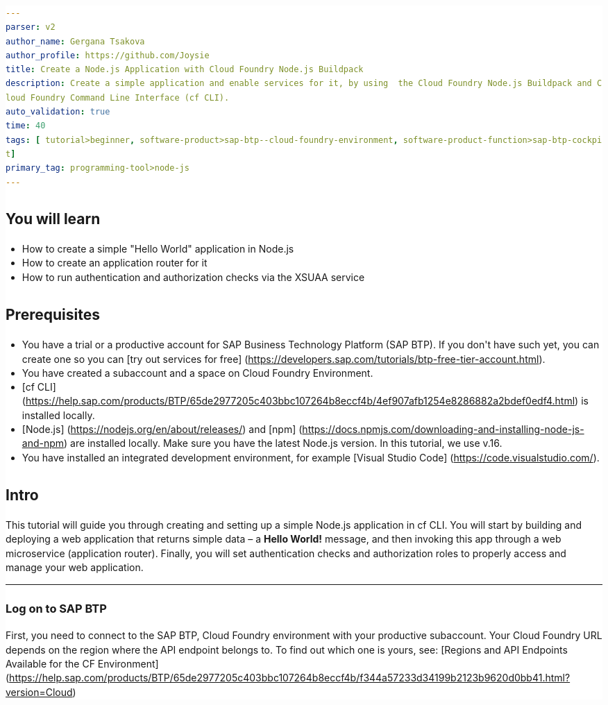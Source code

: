 ```yaml
---
parser: v2
author_name: Gergana Tsakova
author_profile: https://github.com/Joysie
title: Create a Node.js Application with Cloud Foundry Node.js Buildpack 
description: Create a simple application and enable services for it, by using  the Cloud Foundry Node.js Buildpack and Cloud Foundry Command Line Interface (cf CLI).
auto_validation: true
time: 40
tags: [ tutorial>beginner, software-product>sap-btp--cloud-foundry-environment, software-product-function>sap-btp-cockpit]
primary_tag: programming-tool>node-js
---
```



## You will learn
  - How to create a simple "Hello World" application in Node.js
  - How to create an application router for it
  - How to run authentication and authorization checks via the XSUAA service  

## Prerequisites
 - You have a trial or a productive account for SAP Business Technology Platform (SAP BTP). If you don't have such yet, you can create one so you can [try out services for free] (https://developers.sap.com/tutorials/btp-free-tier-account.html).
 - You have created a subaccount and a space on Cloud Foundry Environment.
 - [cf CLI] (https://help.sap.com/products/BTP/65de2977205c403bbc107264b8eccf4b/4ef907afb1254e8286882a2bdef0edf4.html) is installed locally.
 - [Node.js] (https://nodejs.org/en/about/releases/) and [npm] (https://docs.npmjs.com/downloading-and-installing-node-js-and-npm) are installed locally. Make sure you have the latest Node.js version. In this tutorial, we use v.16.
 - You have installed an integrated development environment, for example [Visual Studio Code] (https://code.visualstudio.com/).

## Intro
This tutorial will guide you through creating and setting up a simple Node.js application in cf CLI. You will start by building and deploying a web application that returns simple data – a **Hello World!** message, and then invoking this app through a web microservice (application router). Finally, you will set authentication checks and authorization roles to properly access and manage your web application.

---

### Log on to SAP BTP


First, you need to connect to the SAP BTP, Cloud Foundry environment with your productive subaccount. Your Cloud Foundry URL depends on the region where the API endpoint belongs to. To find out which one is yours, see:  [Regions and API Endpoints Available for the CF Environment] (https://help.sap.com/products/BTP/65de2977205c403bbc107264b8eccf4b/f344a57233d34199b2123b9620d0bb41.html?version=Cloud)
